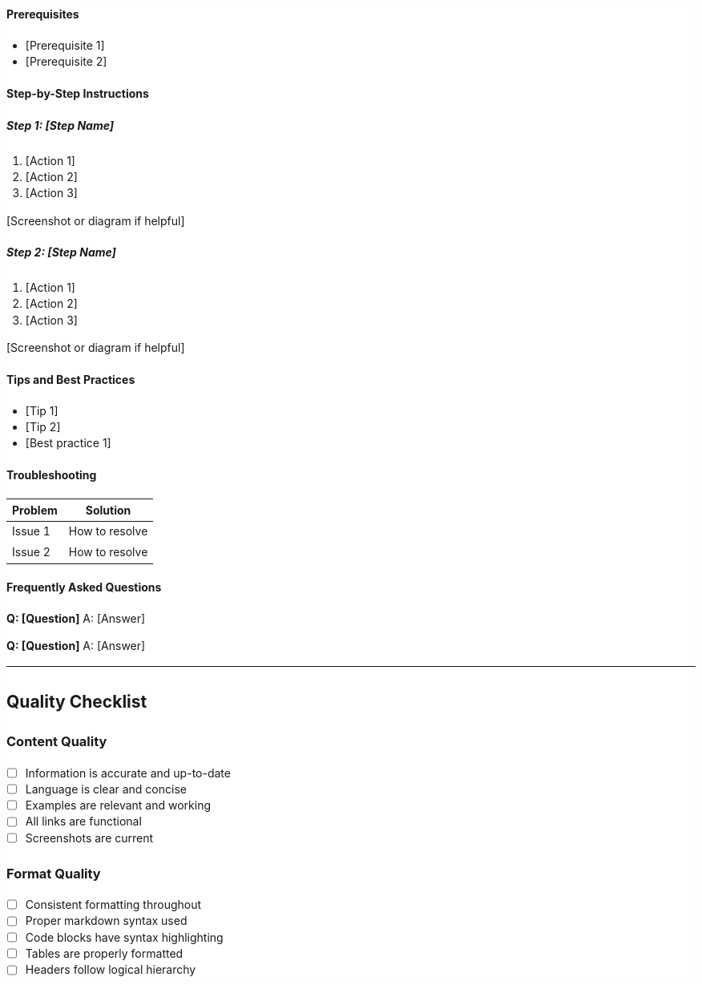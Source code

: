 #### Prerequisites
- [Prerequisite 1]
- [Prerequisite 2]

#### Step-by-Step Instructions

##### Step 1: [Step Name]
1. [Action 1]
2. [Action 2]
3. [Action 3]

[Screenshot or diagram if helpful]

##### Step 2: [Step Name]
1. [Action 1]
2. [Action 2]
3. [Action 3]

[Screenshot or diagram if helpful]

#### Tips and Best Practices
- [Tip 1]
- [Tip 2]
- [Best practice 1]

#### Troubleshooting
| Problem | Solution       |
| ------- | -------------- |
| Issue 1 | How to resolve |
| Issue 2 | How to resolve |

#### Frequently Asked Questions
**Q: [Question]**
A: [Answer]

**Q: [Question]**
A: [Answer]

---

## Quality Checklist

### Content Quality
- [ ] Information is accurate and up-to-date
- [ ] Language is clear and concise
- [ ] Examples are relevant and working
- [ ] All links are functional
- [ ] Screenshots are current

### Format Quality
- [ ] Consistent formatting throughout
- [ ] Proper markdown syntax used
- [ ] Code blocks have syntax highlighting
- [ ] Tables are properly formatted
- [ ] Headers follow logical hierarchy

